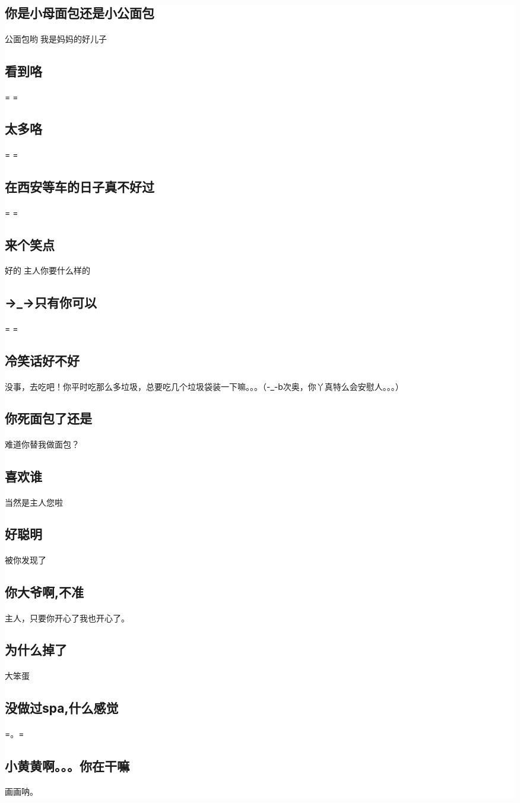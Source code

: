 ## 你是小母面包还是小公面包
公面包哟 我是妈妈的好儿子

## 看到咯
= =

## 太多咯
= =

## 在西安等车的日子真不好过
= =

## 来个笑点
好的 主人你要什么样的

## →_→只有你可以
= =

## 冷笑话好不好
没事，去吃吧！你平时吃那么多垃圾，总要吃几个垃圾袋装一下嘛。。。（-_-b次奥，你丫真特么会安慰人。。。）

## 你死面包了还是
难道你替我做面包？

## 喜欢谁
当然是主人您啦

## 好聪明
被你发现了

## 你大爷啊,不准
主人，只要你开心了我也开心了。

## 为什么掉了
大笨蛋

## 没做过spa,什么感觉
=。=

## 小黄黄啊。。。你在干嘛
画画呐。
